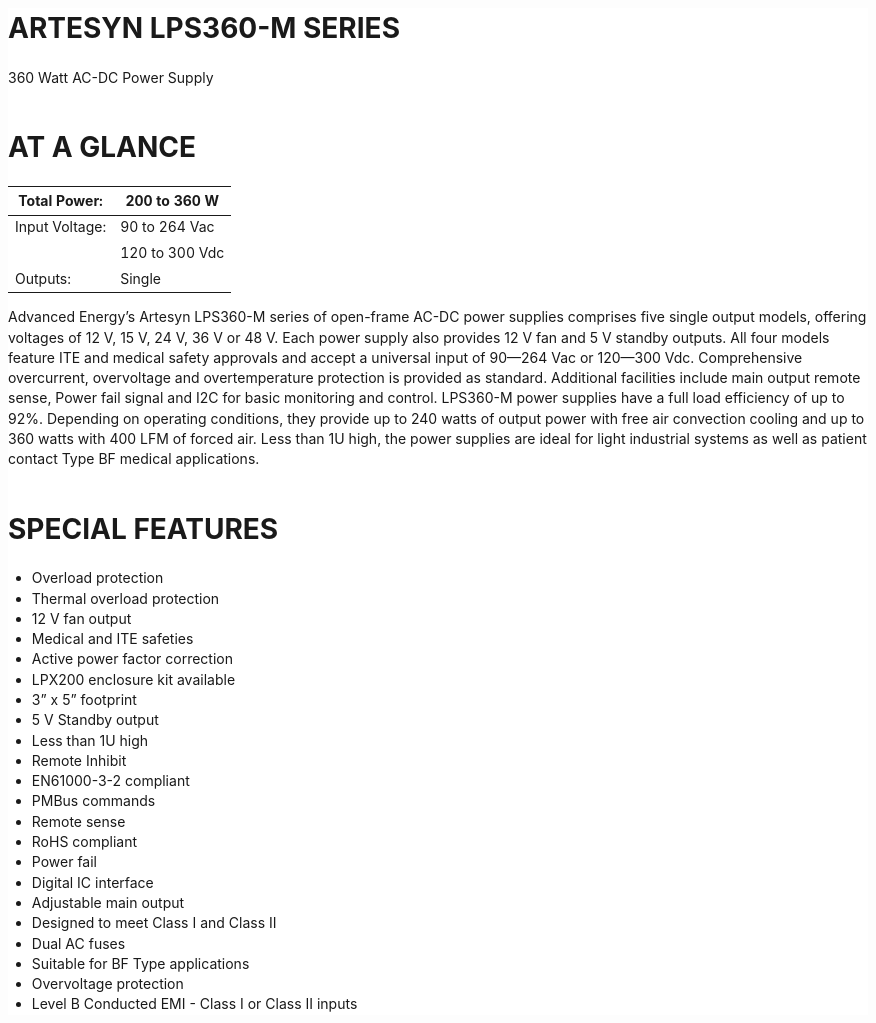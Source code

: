 # ARTESYN LPS360-M SERIES

360 Watt AC-DC Power Supply

# AT A GLANCE

|Total Power:|200 to 360 W|
|---|---|
|Input Voltage:|90 to 264 Vac|
| |120 to 300 Vdc|
|Outputs:|Single|

Advanced Energy’s Artesyn LPS360-M series of open-frame AC-DC power supplies comprises five single output models, offering voltages of 12 V, 15 V, 24 V, 36 V or 48 V. Each power supply also provides 12 V fan and 5 V standby outputs. All four models feature ITE and medical safety approvals and accept a universal input of 90—264 Vac or 120—300 Vdc. Comprehensive overcurrent, overvoltage and overtemperature protection is provided as standard. Additional facilities include main output remote sense, Power fail signal and I2C for basic monitoring and control. LPS360-M power supplies have a full load efficiency of up to 92%. Depending on operating conditions, they provide up to 240 watts of output power with free air convection cooling and up to 360 watts with 400 LFM of forced air. Less than 1U high, the power supplies are ideal for light industrial systems as well as patient contact Type BF medical applications.

# SPECIAL FEATURES

- Overload protection
- Thermal overload protection
- 12 V fan output
- Medical and ITE safeties
- Active power factor correction
- LPX200 enclosure kit available
- 3” x 5” footprint
- 5 V Standby output
- Less than 1U high
- Remote Inhibit
- EN61000-3-2 compliant
- PMBus commands
- Remote sense
- RoHS compliant
- Power fail
- Digital IC interface
- Adjustable main output
- Designed to meet Class I and Class II
- Dual AC fuses
- Suitable for BF Type applications
- Overvoltage protection
- Level B Conducted EMI - Class I or Class II inputs
